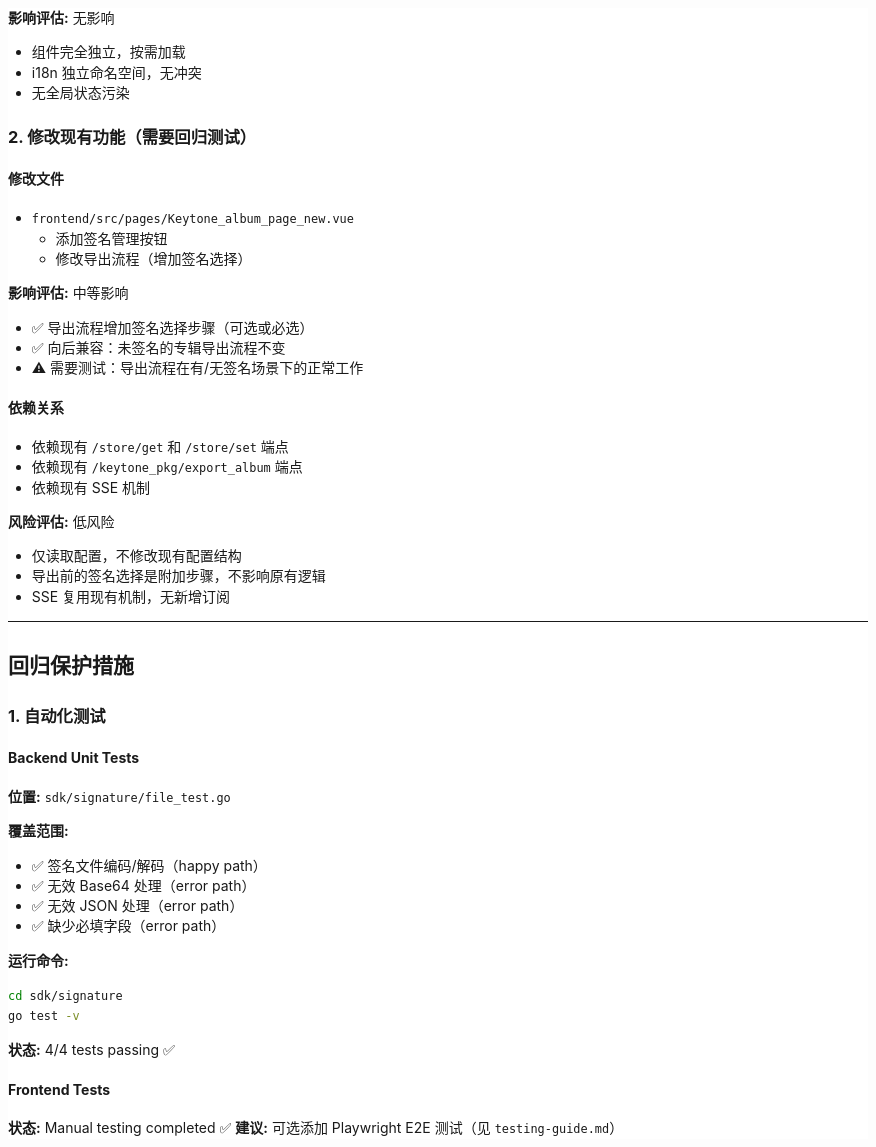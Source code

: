 **影响评估:** 无影响
- 组件完全独立，按需加载
- i18n 独立命名空间，无冲突
- 无全局状态污染

### 2. 修改现有功能（需要回归测试）

#### 修改文件
- `frontend/src/pages/Keytone_album_page_new.vue`
  - 添加签名管理按钮
  - 修改导出流程（增加签名选择）

**影响评估:** 中等影响
- ✅ 导出流程增加签名选择步骤（可选或必选）
- ✅ 向后兼容：未签名的专辑导出流程不变
- ⚠️ 需要测试：导出流程在有/无签名场景下的正常工作

#### 依赖关系
- 依赖现有 `/store/get` 和 `/store/set` 端点
- 依赖现有 `/keytone_pkg/export_album` 端点
- 依赖现有 SSE 机制

**风险评估:** 低风险
- 仅读取配置，不修改现有配置结构
- 导出前的签名选择是附加步骤，不影响原有逻辑
- SSE 复用现有机制，无新增订阅

---

## 回归保护措施

### 1. 自动化测试

#### Backend Unit Tests
**位置:** `sdk/signature/file_test.go`

**覆盖范围:**
- ✅ 签名文件编码/解码（happy path）
- ✅ 无效 Base64 处理（error path）
- ✅ 无效 JSON 处理（error path）
- ✅ 缺少必填字段（error path）

**运行命令:**
```bash
cd sdk/signature
go test -v
```

**状态:** 4/4 tests passing ✅

#### Frontend Tests
**状态:** Manual testing completed ✅
**建议:** 可选添加 Playwright E2E 测试（见 `testing-guide.md`）
